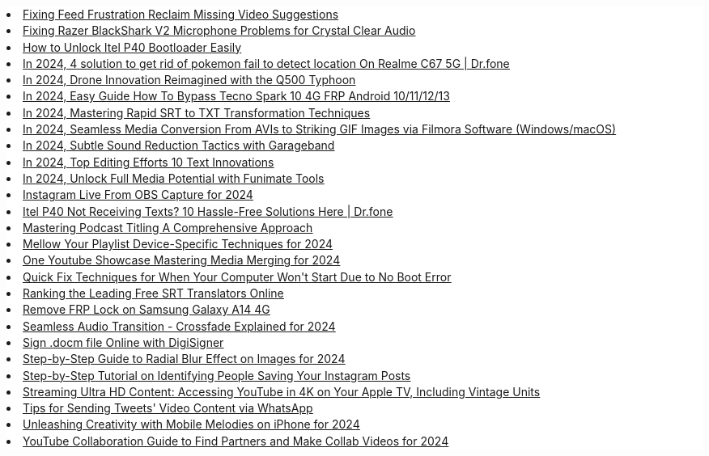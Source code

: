 <li><a href="https://facebook-videos.techidaily.com/fixing-feed-frustration-reclaim-missing-video-suggestions/"><u>Fixing Feed Frustration Reclaim Missing Video Suggestions</u></a></li>
<li><a href="https://sound-issues.techidaily.com/fixing-razer-blackshark-v2-microphone-problems-for-crystal-clear-audio/"><u>Fixing Razer BlackShark V2 Microphone Problems for Crystal Clear Audio</u></a></li>
<li><a href="https://unlock-android.techidaily.com/how-to-unlock-itel-p40-bootloader-easily-by-drfone-android/"><u>How to Unlock Itel P40 Bootloader Easily</u></a></li>
<li><a href="https://pokemon-go-android.techidaily.com/in-2024-4-solution-to-get-rid-of-pokemon-fail-to-detect-location-on-realme-c67-5g-drfone-by-drfone-virtual-android/"><u>In 2024, 4 solution to get rid of pokemon fail to detect location On Realme C67 5G | Dr.fone</u></a></li>
<li><a href="https://fox-cloud.techidaily.com/in-2024-drone-innovation-reimagined-with-the-q500-typhoon/"><u>In 2024, Drone Innovation Reimagined with the Q500 Typhoon</u></a></li>
<li><a href="https://bypass-frp.techidaily.com/in-2024-easy-guide-how-to-bypass-tecno-spark-10-4g-frp-android-10111213-by-drfone-android/"><u>In 2024, Easy Guide How To Bypass Tecno Spark 10 4G FRP Android 10/11/12/13</u></a></li>
<li><a href="https://extra-approaches.techidaily.com/in-2024-mastering-rapid-srt-to-txt-transformation-techniques/"><u>In 2024, Mastering Rapid SRT to TXT Transformation Techniques</u></a></li>
<li><a href="https://fox-cloud.techidaily.com/in-2024-seamless-media-conversion-from-avis-to-striking-gif-images-via-filmora-software-windowsmacos/"><u>In 2024, Seamless Media Conversion From AVIs to Striking GIF Images via Filmora Software (Windows/macOS)</u></a></li>
<li><a href="https://fox-cloud.techidaily.com/in-2024-subtle-sound-reduction-tactics-with-garageband/"><u>In 2024, Subtle Sound Reduction Tactics with Garageband</u></a></li>
<li><a href="https://fox-cloud.techidaily.com/in-2024-top-editing-efforts-10-text-innovations/"><u>In 2024, Top Editing Efforts 10 Text Innovations</u></a></li>
<li><a href="https://fox-cloud.techidaily.com/in-2024-unlock-full-media-potential-with-funimate-tools/"><u>In 2024, Unlock Full Media Potential with Funimate Tools</u></a></li>
<li><a href="https://screen-capture.techidaily.com/instagram-live-from-obs-capture-for-2024/"><u>Instagram Live From OBS Capture for 2024</u></a></li>
<li><a href="https://howto.techidaily.com/itel-p40-not-receiving-texts-10-hassle-free-solutions-here-drfone-by-drfone-fix-android-problems-fix-android-problems/"><u>Itel P40 Not Receiving Texts? 10 Hassle-Free Solutions Here | Dr.fone</u></a></li>
<li><a href="https://fox-cloud.techidaily.com/mastering-podcast-titling-a-comprehensive-approach/"><u>Mastering Podcast Titling A Comprehensive Approach</u></a></li>
<li><a href="https://fox-cloud.techidaily.com/mellow-your-playlist-device-specific-techniques-for-2024/"><u>Mellow Your Playlist Device-Specific Techniques for 2024</u></a></li>
<li><a href="https://facebook-record-videos.techidaily.com/one-youtube-showcase-mastering-media-merging-for-2024/"><u>One Youtube Showcase Mastering Media Merging for 2024</u></a></li>
<li><a href="https://win-howtos.techidaily.com/quick-fix-techniques-for-when-your-computer-wont-start-due-to-no-boot-error/"><u>Quick Fix Techniques for When Your Computer Won't Start Due to No Boot Error</u></a></li>
<li><a href="https://fox-cloud.techidaily.com/ranking-the-leading-free-srt-translators-online/"><u>Ranking the Leading Free SRT Translators Online</u></a></li>
<li><a href="https://review-topics.techidaily.com/remove-frp-lock-on-samsung-galaxy-a14-4g-by-drfone-android-unlock-remove-google-frp/"><u>Remove FRP Lock on Samsung Galaxy A14 4G</u></a></li>
<li><a href="https://fox-cloud.techidaily.com/seamless-audio-transition-crossfade-explained-for-2024/"><u>Seamless Audio Transition - Crossfade Explained for 2024</u></a></li>
<li><a href="https://techidaily.com/sign-docm-file-online-with-digisigner-by-ldigisigner-sign-a-word-sign-a-word/"><u>Sign .docm file Online with DigiSigner</u></a></li>
<li><a href="https://fox-cloud.techidaily.com/step-by-step-guide-to-radial-blur-effect-on-images-for-2024/"><u>Step-by-Step Guide to Radial Blur Effect on Images for 2024</u></a></li>
<li><a href="https://techtrends.techidaily.com/step-by-step-tutorial-on-identifying-people-saving-your-instagram-posts/"><u>Step-by-Step Tutorial on Identifying People Saving Your Instagram Posts</u></a></li>
<li><a href="https://some-knowledge.techidaily.com/streaming-ultra-hd-content-accessing-youtube-in-4k-on-your-apple-tv-including-vintage-units/"><u>Streaming Ultra HD Content: Accessing YouTube in 4K on Your Apple TV, Including Vintage Units</u></a></li>
<li><a href="https://twitter-videos.techidaily.com/tips-for-sending-tweets-video-content-via-whatsapp/"><u>Tips for Sending Tweets' Video Content via WhatsApp</u></a></li>
<li><a href="https://fox-cloud.techidaily.com/unleashing-creativity-with-mobile-melodies-on-iphone-for-2024/"><u>Unleashing Creativity with Mobile Melodies on iPhone for 2024</u></a></li>
<li><a href="https://facebook-video-share.techidaily.com/youtube-collaboration-guide-to-find-partners-and-make-collab-videos-for-2024/"><u>YouTube Collaboration Guide to Find Partners and Make Collab Videos for 2024</u></a></li>
</ul></div>